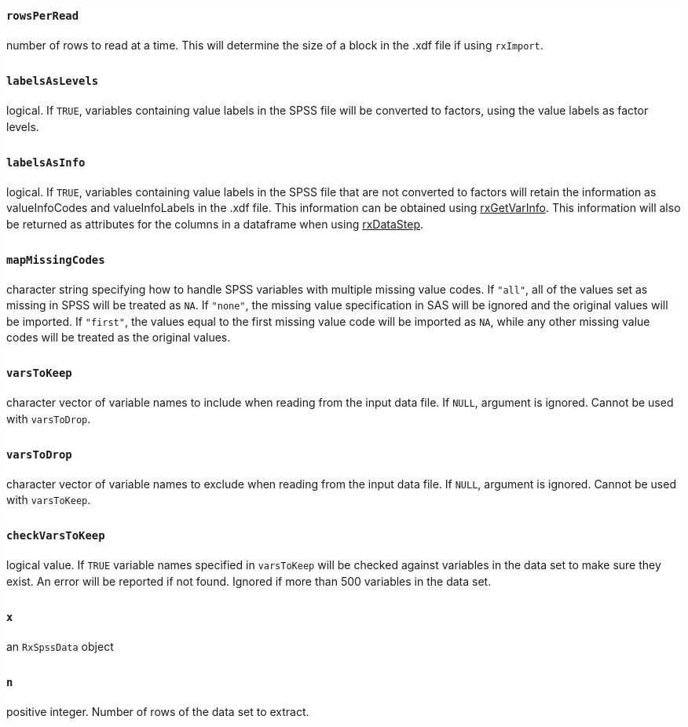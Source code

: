   
  
  
    
 ### `rowsPerRead`
 number of rows to read at a time. This will determine the size of a block in the .xdf file if using `rxImport`. 
  
  
 ### `labelsAsLevels`
 logical.  If `TRUE`, variables containing value labels in the SPSS file will be converted to factors, using the value labels as factor levels. 
  
  
    
 ### `labelsAsInfo`
 logical.  If `TRUE`, variables containing value labels in the SPSS file that are not converted to factors will retain the information as valueInfoCodes and valueInfoLabels in the .xdf file.   This information can be obtained using [rxGetVarInfo](../../r-reference/revoscaler/rxgetvarinfoxdf.md).  This information will also be returned as attributes for the columns in a  dataframe when using [rxDataStep](../../r-reference/revoscaler/rxdatastep.md). 
  
  
    
 ### `mapMissingCodes`
 character string specifying how to handle SPSS variables with multiple missing value codes.  If `"all"`, all of the values set as missing in SPSS will be treated as `NA`.  If `"none"`, the missing value specification in SAS will be ignored and the original values will be imported.  If `"first"`, the values equal to the first missing value code will be imported as `NA`, while any other missing value codes will be treated as the original values.  
  
  
    
 ### `varsToKeep`
 character vector of variable names to include when reading from the input data file. If `NULL`, argument is ignored. Cannot be used with `varsToDrop`. 
  
  
    
 ### `varsToDrop`
 character vector of variable names to exclude when reading from the input data file. If `NULL`, argument is ignored. Cannot be used with `varsToKeep`. 
  
  
    
 ### `checkVarsToKeep`
 logical value.  If `TRUE` variable names specified in `varsToKeep` will be checked against variables in the data set to make sure they exist.  An error will be reported if not found. Ignored if more than 500 variables in the data set. 
  
  
     
 ### `x`
 an `RxSpssData` object 
  
   
     
 ### `n`
 positive integer. Number of rows of the data set to extract. 
  